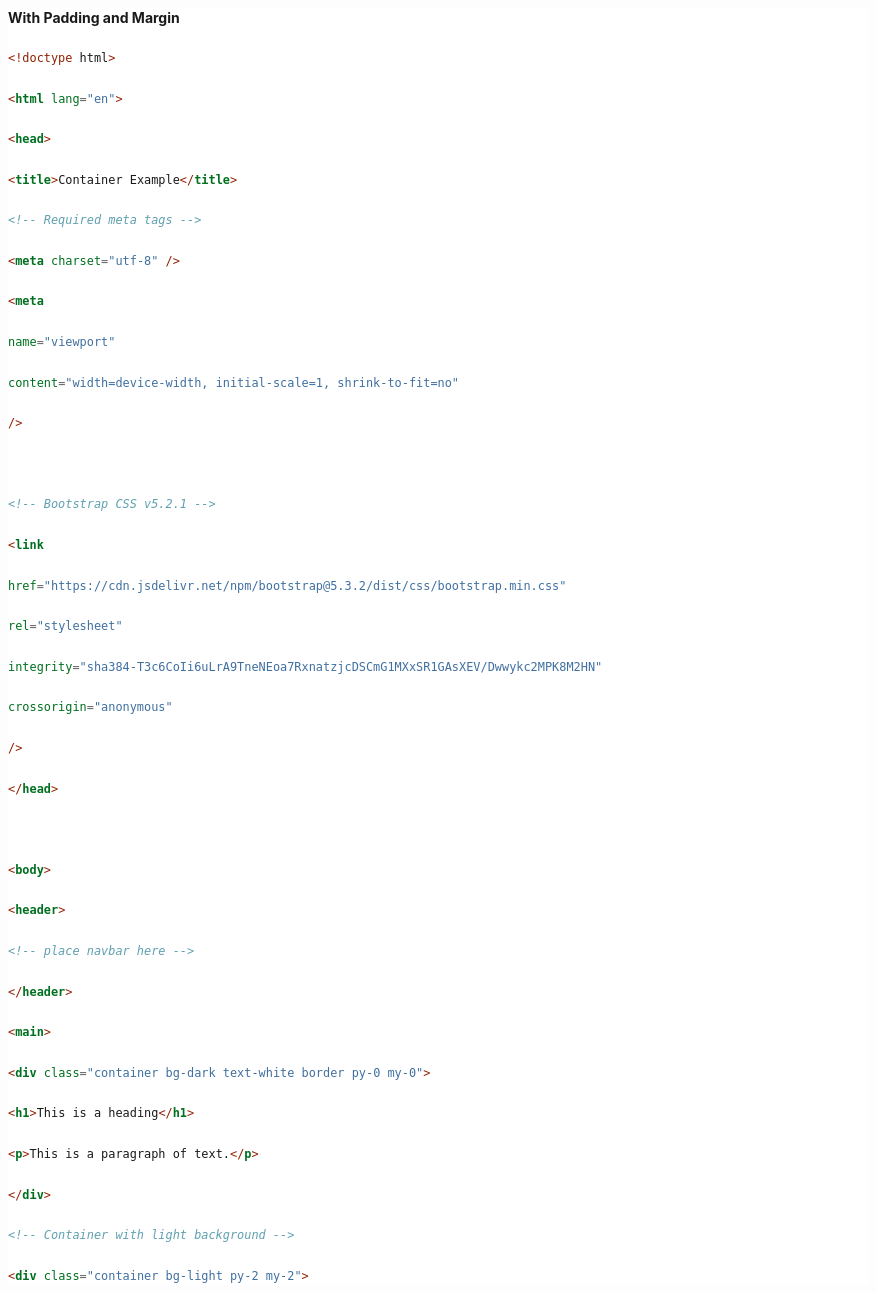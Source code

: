 #### With Padding and Margin
```html
<!doctype html>

<html lang="en">

<head>

<title>Container Example</title>

<!-- Required meta tags -->

<meta charset="utf-8" />

<meta

name="viewport"

content="width=device-width, initial-scale=1, shrink-to-fit=no"

/>

  

<!-- Bootstrap CSS v5.2.1 -->

<link

href="https://cdn.jsdelivr.net/npm/bootstrap@5.3.2/dist/css/bootstrap.min.css"

rel="stylesheet"

integrity="sha384-T3c6CoIi6uLrA9TneNEoa7RxnatzjcDSCmG1MXxSR1GAsXEV/Dwwykc2MPK8M2HN"

crossorigin="anonymous"

/>

</head>

  

<body>

<header>

<!-- place navbar here -->

</header>

<main>

<div class="container bg-dark text-white border py-0 my-0">

<h1>This is a heading</h1>

<p>This is a paragraph of text.</p>

</div>

<!-- Container with light background -->

<div class="container bg-light py-2 my-2">
```